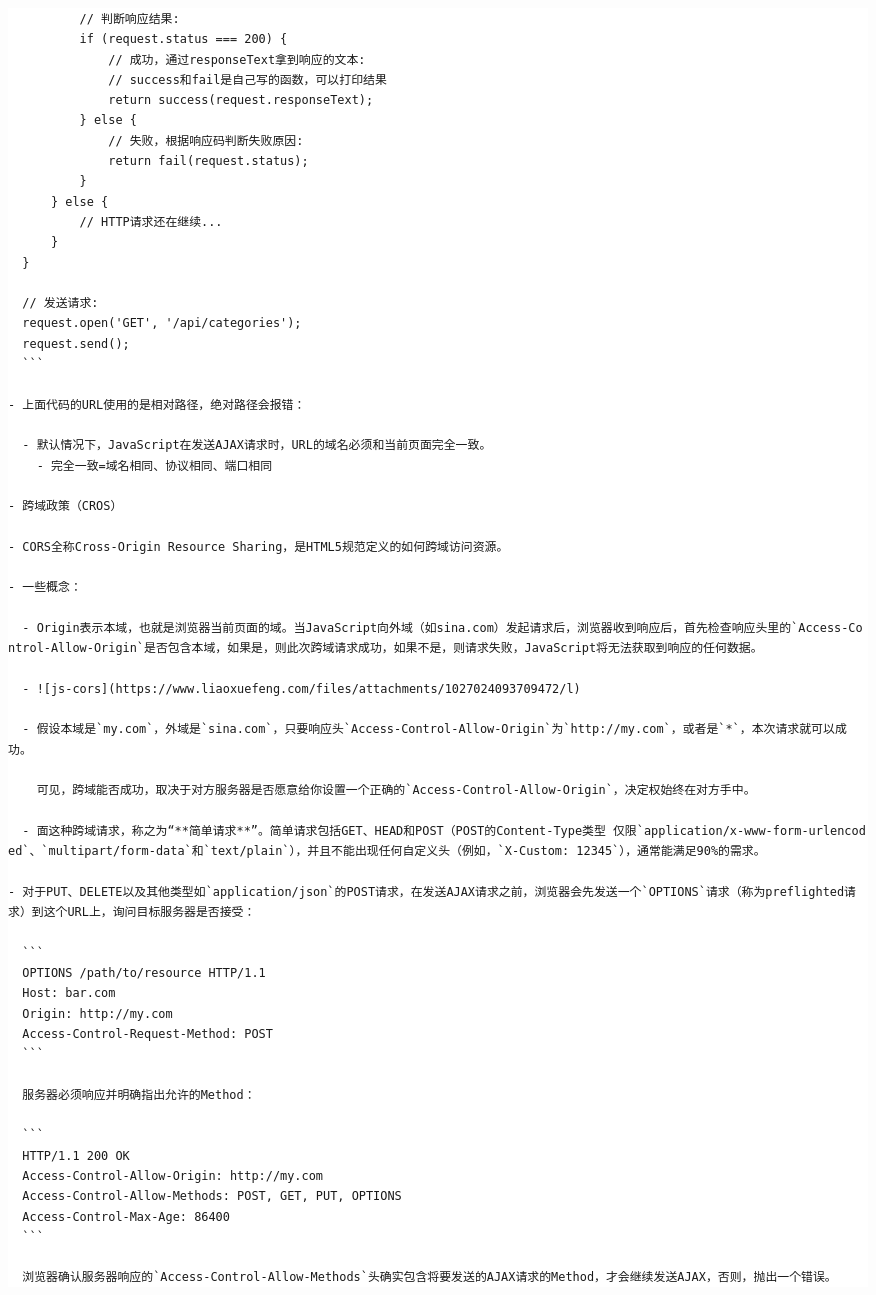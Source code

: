   ```
            // 判断响应结果:
            if (request.status === 200) {
                // 成功，通过responseText拿到响应的文本:
                // success和fail是自己写的函数，可以打印结果
                return success(request.responseText);
            } else {
                // 失败，根据响应码判断失败原因:
                return fail(request.status);
            }
        } else {
            // HTTP请求还在继续...
        }
    }
    
    // 发送请求:
    request.open('GET', '/api/categories');
    request.send();
    ```

  - 上面代码的URL使用的是相对路径，绝对路径会报错：

    - 默认情况下，JavaScript在发送AJAX请求时，URL的域名必须和当前页面完全一致。
      - 完全一致=域名相同、协议相同、端口相同

- 跨域政策（CROS）

  - CORS全称Cross-Origin Resource Sharing，是HTML5规范定义的如何跨域访问资源。

  - 一些概念：

    - Origin表示本域，也就是浏览器当前页面的域。当JavaScript向外域（如sina.com）发起请求后，浏览器收到响应后，首先检查响应头里的`Access-Control-Allow-Origin`是否包含本域，如果是，则此次跨域请求成功，如果不是，则请求失败，JavaScript将无法获取到响应的任何数据。

    - ![js-cors](https://www.liaoxuefeng.com/files/attachments/1027024093709472/l)

    - 假设本域是`my.com`，外域是`sina.com`，只要响应头`Access-Control-Allow-Origin`为`http://my.com`，或者是`*`，本次请求就可以成功。

      可见，跨域能否成功，取决于对方服务器是否愿意给你设置一个正确的`Access-Control-Allow-Origin`，决定权始终在对方手中。

    - 面这种跨域请求，称之为“**简单请求**”。简单请求包括GET、HEAD和POST（POST的Content-Type类型 仅限`application/x-www-form-urlencoded`、`multipart/form-data`和`text/plain`），并且不能出现任何自定义头（例如，`X-Custom: 12345`），通常能满足90%的需求。

  - 对于PUT、DELETE以及其他类型如`application/json`的POST请求，在发送AJAX请求之前，浏览器会先发送一个`OPTIONS`请求（称为preflighted请求）到这个URL上，询问目标服务器是否接受：

    ```
    OPTIONS /path/to/resource HTTP/1.1
    Host: bar.com
    Origin: http://my.com
    Access-Control-Request-Method: POST
    ```

    服务器必须响应并明确指出允许的Method：

    ```
    HTTP/1.1 200 OK
    Access-Control-Allow-Origin: http://my.com
    Access-Control-Allow-Methods: POST, GET, PUT, OPTIONS
    Access-Control-Max-Age: 86400
    ```

    浏览器确认服务器响应的`Access-Control-Allow-Methods`头确实包含将要发送的AJAX请求的Method，才会继续发送AJAX，否则，抛出一个错误。
  ```
